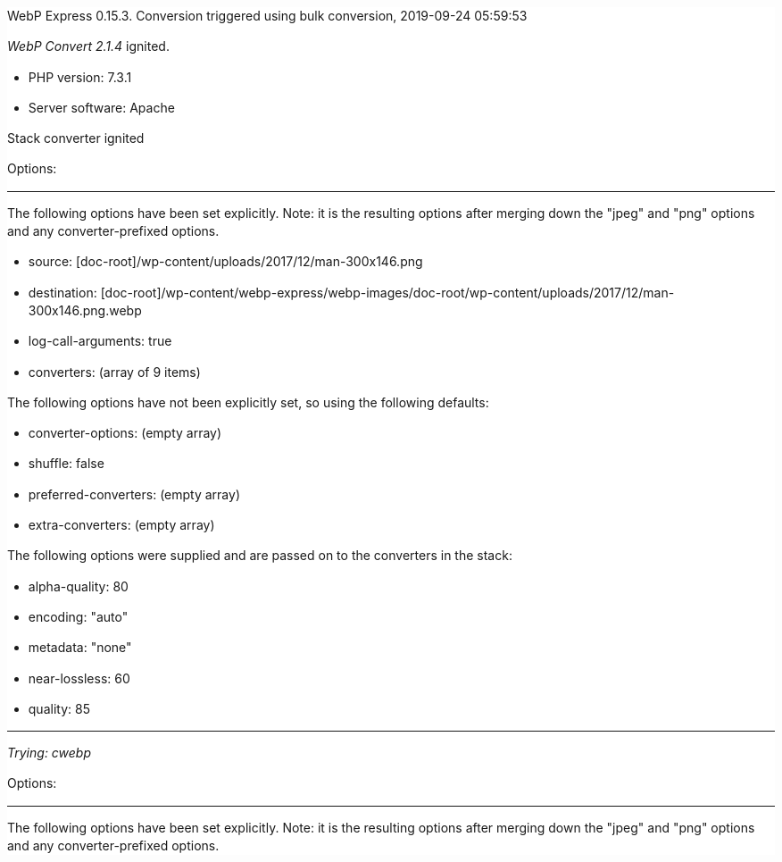 WebP Express 0.15.3. Conversion triggered using bulk conversion, 2019-09-24 05:59:53


*WebP Convert 2.1.4*  ignited.

- PHP version: 7.3.1

- Server software: Apache


Stack converter ignited


Options:

------------

The following options have been set explicitly. Note: it is the resulting options after merging down the "jpeg" and "png" options and any converter-prefixed options.

- source: [doc-root]/wp-content/uploads/2017/12/man-300x146.png

- destination: [doc-root]/wp-content/webp-express/webp-images/doc-root/wp-content/uploads/2017/12/man-300x146.png.webp

- log-call-arguments: true

- converters: (array of 9 items)


The following options have not been explicitly set, so using the following defaults:

- converter-options: (empty array)

- shuffle: false

- preferred-converters: (empty array)

- extra-converters: (empty array)


The following options were supplied and are passed on to the converters in the stack:

- alpha-quality: 80

- encoding: "auto"

- metadata: "none"

- near-lossless: 60

- quality: 85

------------



*Trying: cwebp* 


Options:

------------

The following options have been set explicitly. Note: it is the resulting options after merging down the "jpeg" and "png" options and any converter-prefixed options.
